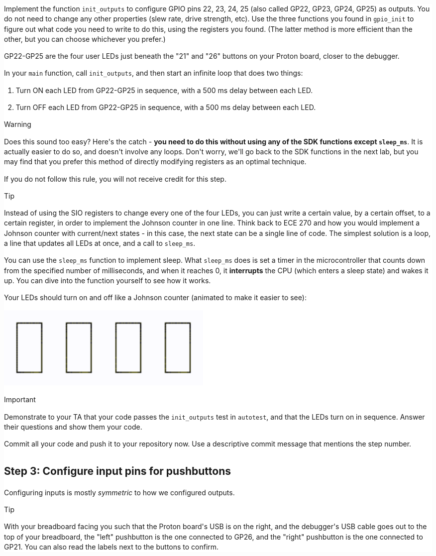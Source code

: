 Implement the function `init_outputs` to configure GPIO pins 22, 23, 24, 25 (also called GP22, GP23, GP24, GP25) as outputs.  You do not need to change any other properties (slew rate, drive strength, etc).  Use the three functions you found in `gpio_init` to figure out what code you need to write to do this, using the registers you found.  (The latter method is more efficient than the other, but you can choose whichever you prefer.)

GP22-GP25 are the four user LEDs just beneath the "21" and "26" buttons on your Proton board, closer to the debugger.

In your `main` function, call `init_outputs`, and then start an infinite loop that does two things: 

1. Turn ON each LED from GP22-GP25 in sequence, with a 500 ms delay between each LED. 

2. Turn OFF each LED from GP22-GP25 in sequence, with a 500 ms delay between each LED. 

> [!WARNING]
> Does this sound too easy?  Here's the catch - **you need to do this without using any of the SDK functions except `sleep_ms`**.  It is actually easier to do so, and doesn't involve any loops.  Don't worry, we'll go back to the SDK functions in the next lab, but you may find that you prefer this method of directly modifying registers as an optimal technique.  
> 
> If you do not follow this rule, you will not receive credit for this step.

> [!TIP]
> Instead of using the SIO registers to change every one of the four LEDs, you can just write a certain value, by a certain offset, to a certain register, in order to implement the Johnson counter in one line.  Think back to ECE 270 and how you would implement a Johnson counter with current/next states - in this case, the next state can be a single line of code.  The simplest solution is a loop, a line that updates all LEDs at once, and a call to `sleep_ms`.
> 
> You can use the `sleep_ms` function to implement sleep.  What `sleep_ms` does is set a timer in the microcontroller that counts down from the specified number of milliseconds, and when it reaches 0, it **interrupts** the CPU (which enters a sleep state) and wakes it up.  You can dive into the function yourself to see how it works.

Your LEDs should turn on and off like a Johnson counter (animated to make it easier to see):

<img src="images/leds.gif" alt="LEDs turning on and off in sequence" width="400"/>

> [!IMPORTANT]
> Demonstrate to your TA that your code passes the `init_outputs` test in `autotest`, and that the LEDs turn on in sequence.  Answer their questions and show them your code.  
> 
> Commit all your code and push it to your repository now.  Use a descriptive commit message that mentions the step number.

## Step 3: Configure input pins for pushbuttons

Configuring inputs is mostly *symmetric* to how we configured outputs.  

> [!TIP]
> With your breadboard facing you such that the Proton board's USB is on the right, and the debugger's USB cable goes out to the top of your breadboard, the "left" pushbutton is the one connected to GP26, and the "right" pushbutton is the one connected to GP21.  You can also read the labels next to the buttons to confirm.
